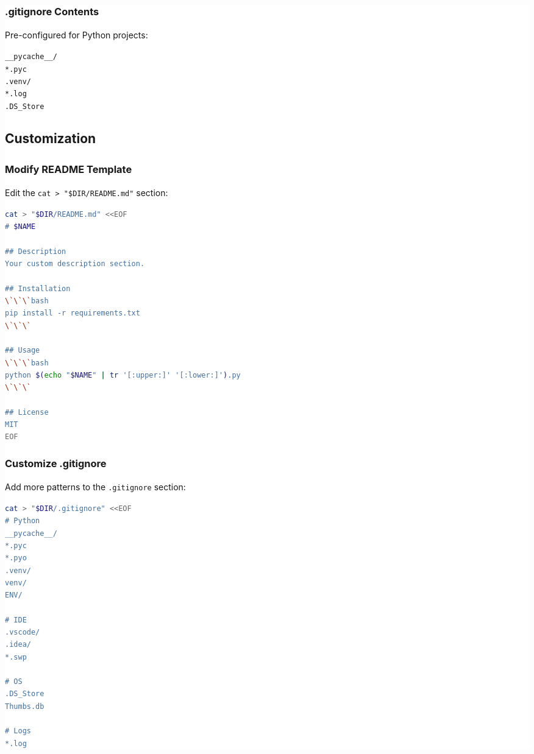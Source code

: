 ### .gitignore Contents

Pre-configured for Python projects:
```
__pycache__/
*.pyc
.venv/
*.log
.DS_Store
```

## Customization

### Modify README Template

Edit the `cat > "$DIR/README.md"` section:

```bash
cat > "$DIR/README.md" <<EOF
# $NAME

## Description
Your custom description section.

## Installation
\`\`\`bash
pip install -r requirements.txt
\`\`\`

## Usage
\`\`\`bash
python $(echo "$NAME" | tr '[:upper:]' '[:lower:]').py
\`\`\`

## License
MIT
EOF
```

### Customize .gitignore

Add more patterns to the `.gitignore` section:

```bash
cat > "$DIR/.gitignore" <<EOF
# Python
__pycache__/
*.pyc
*.pyo
.venv/
venv/
ENV/

# IDE
.vscode/
.idea/
*.swp

# OS
.DS_Store
Thumbs.db

# Logs
*.log

```